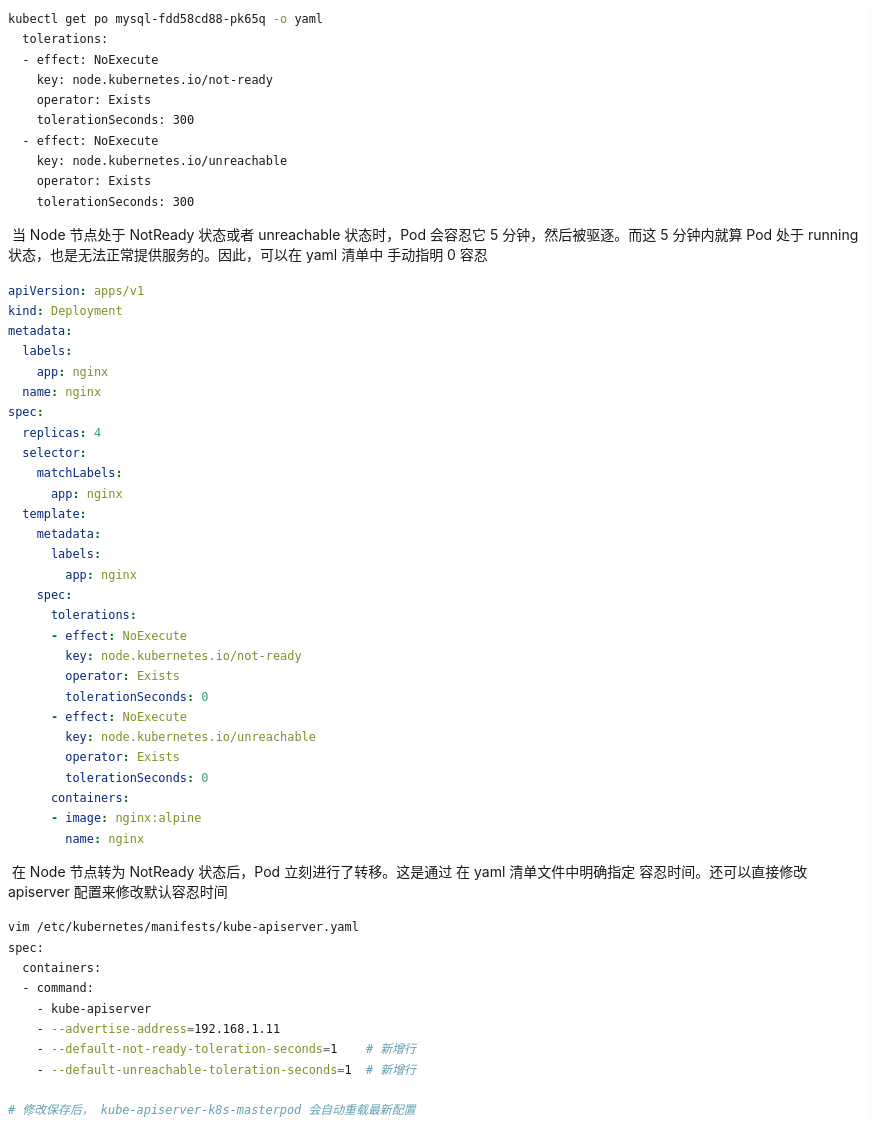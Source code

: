 

```bash
kubectl get po mysql-fdd58cd88-pk65q -o yaml
  tolerations:
  - effect: NoExecute
    key: node.kubernetes.io/not-ready
    operator: Exists
    tolerationSeconds: 300
  - effect: NoExecute
    key: node.kubernetes.io/unreachable
    operator: Exists
    tolerationSeconds: 300
```

​	当 Node 节点处于 NotReady 状态或者 unreachable 状态时，Pod 会容忍它 5 分钟，然后被驱逐。而这 5 分钟内就算 Pod 处于 running 状态，也是无法正常提供服务的。因此，可以在 yaml 清单中 手动指明 0 容忍

```yaml
apiVersion: apps/v1
kind: Deployment
metadata:
  labels:
    app: nginx
  name: nginx
spec:
  replicas: 4
  selector:
    matchLabels:
      app: nginx
  template:
    metadata:
      labels:
        app: nginx
    spec:
      tolerations:
      - effect: NoExecute
        key: node.kubernetes.io/not-ready
        operator: Exists
        tolerationSeconds: 0
      - effect: NoExecute
        key: node.kubernetes.io/unreachable
        operator: Exists
        tolerationSeconds: 0
      containers:
      - image: nginx:alpine
        name: nginx
```

​	在 Node 节点转为 NotReady 状态后，Pod 立刻进行了转移。这是通过 在 yaml 清单文件中明确指定 容忍时间。还可以直接修改 apiserver 配置来修改默认容忍时间

```bash
vim /etc/kubernetes/manifests/kube-apiserver.yaml
spec:
  containers:
  - command:
    - kube-apiserver
    - --advertise-address=192.168.1.11
    - --default-not-ready-toleration-seconds=1    # 新增行
    - --default-unreachable-toleration-seconds=1  # 新增行

# 修改保存后， kube-apiserver-k8s-masterpod 会自动重载最新配置
```
